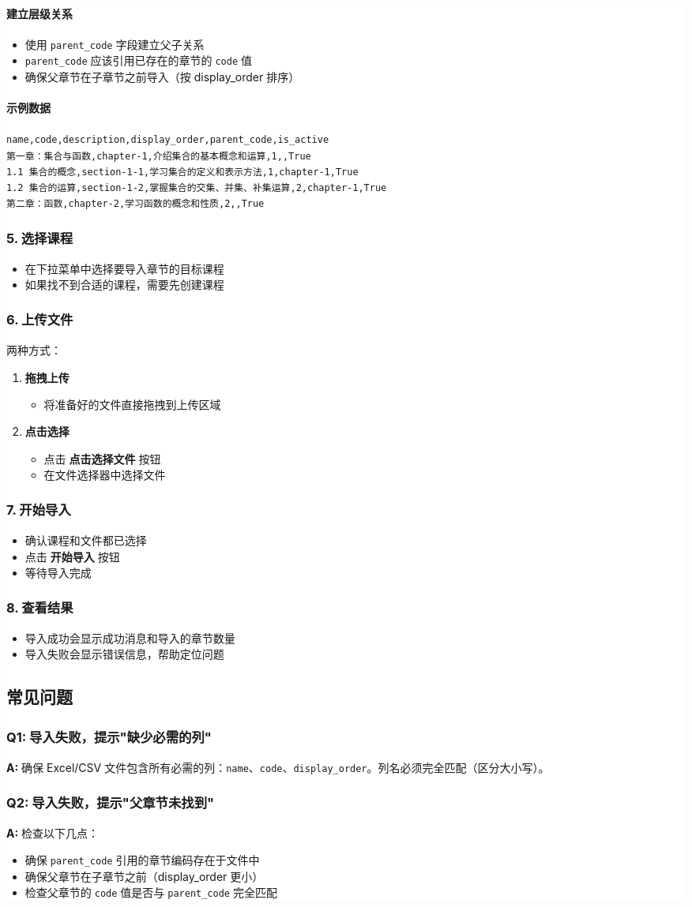 #### 建立层级关系

- 使用 `parent_code` 字段建立父子关系
- `parent_code` 应该引用已存在的章节的 `code` 值
- 确保父章节在子章节之前导入（按 display_order 排序）

#### 示例数据

```csv
name,code,description,display_order,parent_code,is_active
第一章：集合与函数,chapter-1,介绍集合的基本概念和运算,1,,True
1.1 集合的概念,section-1-1,学习集合的定义和表示方法,1,chapter-1,True
1.2 集合的运算,section-1-2,掌握集合的交集、并集、补集运算,2,chapter-1,True
第二章：函数,chapter-2,学习函数的概念和性质,2,,True
```

### 5. 选择课程

- 在下拉菜单中选择要导入章节的目标课程
- 如果找不到合适的课程，需要先创建课程

### 6. 上传文件

两种方式：

1. **拖拽上传**
   - 将准备好的文件直接拖拽到上传区域

2. **点击选择**
   - 点击 **点击选择文件** 按钮
   - 在文件选择器中选择文件

### 7. 开始导入

- 确认课程和文件都已选择
- 点击 **开始导入** 按钮
- 等待导入完成

### 8. 查看结果

- 导入成功会显示成功消息和导入的章节数量
- 导入失败会显示错误信息，帮助定位问题

## 常见问题

### Q1: 导入失败，提示"缺少必需的列"

**A:** 确保 Excel/CSV 文件包含所有必需的列：`name`、`code`、`display_order`。列名必须完全匹配（区分大小写）。

### Q2: 导入失败，提示"父章节未找到"

**A:** 检查以下几点：
- 确保 `parent_code` 引用的章节编码存在于文件中
- 确保父章节在子章节之前（display_order 更小）
- 检查父章节的 `code` 值是否与 `parent_code` 完全匹配
